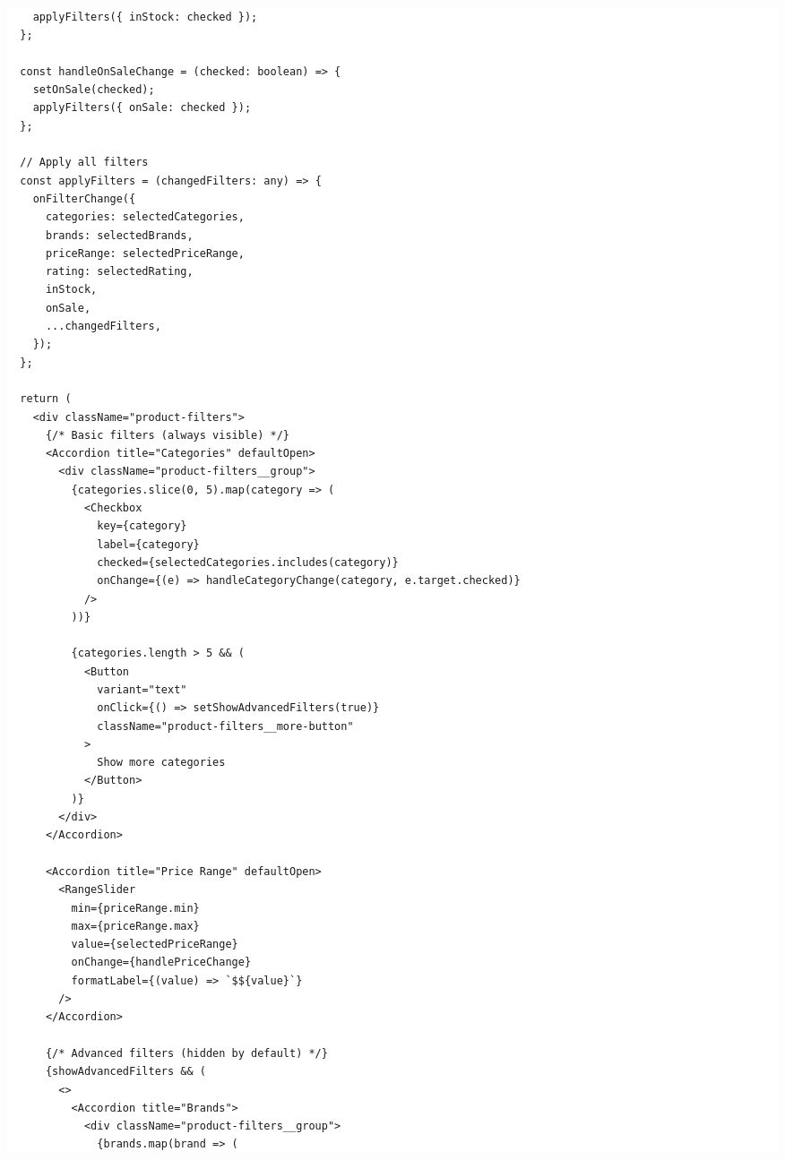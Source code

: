 ```tsx
    applyFilters({ inStock: checked });
  };
  
  const handleOnSaleChange = (checked: boolean) => {
    setOnSale(checked);
    applyFilters({ onSale: checked });
  };
  
  // Apply all filters
  const applyFilters = (changedFilters: any) => {
    onFilterChange({
      categories: selectedCategories,
      brands: selectedBrands,
      priceRange: selectedPriceRange,
      rating: selectedRating,
      inStock,
      onSale,
      ...changedFilters,
    });
  };
  
  return (
    <div className="product-filters">
      {/* Basic filters (always visible) */}
      <Accordion title="Categories" defaultOpen>
        <div className="product-filters__group">
          {categories.slice(0, 5).map(category => (
            <Checkbox
              key={category}
              label={category}
              checked={selectedCategories.includes(category)}
              onChange={(e) => handleCategoryChange(category, e.target.checked)}
            />
          ))}
          
          {categories.length > 5 && (
            <Button
              variant="text"
              onClick={() => setShowAdvancedFilters(true)}
              className="product-filters__more-button"
            >
              Show more categories
            </Button>
          )}
        </div>
      </Accordion>
      
      <Accordion title="Price Range" defaultOpen>
        <RangeSlider
          min={priceRange.min}
          max={priceRange.max}
          value={selectedPriceRange}
          onChange={handlePriceChange}
          formatLabel={(value) => `$${value}`}
        />
      </Accordion>
      
      {/* Advanced filters (hidden by default) */}
      {showAdvancedFilters && (
        <>
          <Accordion title="Brands">
            <div className="product-filters__group">
              {brands.map(brand => (
```